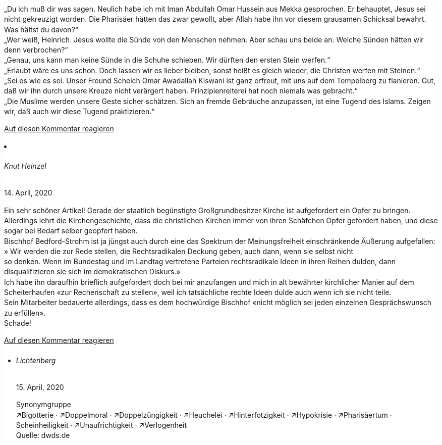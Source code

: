 „Du ich muß dir was sagen. Neulich habe ich mit Iman Abdullah Omar Hussein aus Mekka gesprochen. Er behauptet, Jesus sei nicht gekreuzigt worden. Die Pharisäer hätten das zwar gewollt, aber Allah habe ihn vor diesem grausamen Schicksal bewahrt. Was hältst du davon?“<br>
„Wer weiß, Heinrich. Jesus wollte die Sünde von den Menschen nehmen. Aber schau uns beide an. Welche Sünden hätten wir denn verbrochen?“<br>
„Genau, uns kann man keine Sünde in die Schuhe schieben. Wir dürften den ersten Stein werfen.“<br>
„Erlaubt wäre es uns schon. Doch lassen wir es lieber bleiben, sonst heißt es gleich wieder, die Christen werfen mit Steinen.“<br>
„Sei es wie es sei. Unser Freund Scheich Omar Awadallah Kiswani ist ganz erfreut, mit uns auf dem Tempelberg zu flanieren. Gut, daß wir ihn durch unsere Kreuze nicht verärgert haben. Prinzipienreiterei hat noch niemals was gebracht.“<br>
„Die Muslime werden unsere Geste sicher schätzen. Sich an fremde Gebräuche anzupassen, ist eine Tugend des Islams. Zeigen wir, daß auch wir diese Tugend praktizieren.“

<a rel="nofollow" class="comment-reply-link" href="#comment-43439" data-commentid="43439" data-postid="11094" data-belowelement="comment-43439" data-respondelement="respond" data-replyto="Antworte auf Gerhard Sauer" aria-label="Antworte auf Gerhard Sauer">Auf diesen Kommentar reagieren</a> 


</li>
<li class="comment even thread-even depth-1 clearfix" id="li-comment-43466">
<h6 class="author">Knut Heinzel</h6> <span class="date">14. April, 2020</span>



Ein sehr schöner Artikel! Gerade der staatlich begünstigte Großgrundbesitzer Kirche ist aufgefordert ein Opfer zu bringen.<br>
Allerdings lehrt die Kirchengeschichte, dass die christlichen Kirchen immer von ihren Schäfchen Opfer gefordert haben, und diese sogar bei Bedarf selber geopfert haben.<br>
Bischhof Bedford-Strohm ist ja jüngst auch durch eine das Spektrum der Meinungsfreiheit einschränkende Äußerung aufgefallen:<br>
» Wir werden die zur Rede stellen, die Rechtsradikalen Deckung geben, auch dann, wenn sie selbst nicht<br>
so denken. Wenn im Bundestag und im Landtag vertretene Parteien rechtsradikale Ideen in ihren Reihen dulden, dann disqualifizieren sie sich im demokratischen Diskurs.»<br>
Ich habe ihn daraufhin brieflich aufgefordert doch bei mir anzufangen und mich in alt bewährter kirchlicher Manier auf dem Scheiterhaufen «zur Rechenschaft zu stellen», weil ich tatsächliche rechte Ideen dulde auch wenn ich sie nicht teile.<br>
Sein Mitarbeiter bedauerte allerdings, dass es dem hochwürdige Bischhof «nicht möglich sei jeden einzelnen Gesprächswunsch zu erfüllen».<br>
Schade!

<a rel="nofollow" class="comment-reply-link" href="#comment-43466" data-commentid="43466" data-postid="11094" data-belowelement="comment-43466" data-respondelement="respond" data-replyto="Antworte auf Knut Heinzel" aria-label="Antworte auf Knut Heinzel">Auf diesen Kommentar reagieren</a> 


<ul class="children">
<li class="comment odd alt depth-2 clearfix" id="li-comment-43670">
<h6 class="author">Lichtenberg</h6> <span class="date">15. April, 2020</span>



Synonymgruppe<br>
↗Bigotterie · ↗Doppelmoral · ↗Doppelzüngigkeit · ↗Heuchelei · ↗Hinterfotzigkeit · ↗Hypokrisie · ↗Pharisäertum · Scheinheiligkeit · ↗Unaufrichtigkeit · ↗Verlogenheit<br>
Quelle: dwds.de
